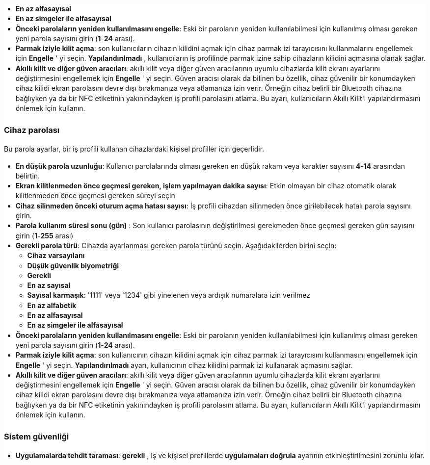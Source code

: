   - **En az alfasayısal**
  - **En az simgeler ile alfasayısal**
- **Önceki parolaların yeniden kullanılmasını engelle**: Eski bir parolanın yeniden kullanılabilmesi için kullanılmış olması gereken yeni parola sayısını girin (**1**-**24** arası).
- **Parmak iziyle kilit açma**: son kullanıcıların cihazın kilidini açmak için cihaz parmak izi tarayıcısını kullanmalarını engellemek için **Engelle** ' yi seçin. **Yapılandırılmadı** , kullanıcıların iş profilinde parmak izine sahip cihazların kilidini açmasına olanak sağlar.
- **Akıllı kilit ve diğer güven aracıları**: akıllı kilit veya diğer güven aracılarının uyumlu cihazlarda kilit ekranı ayarlarını değiştirmesini engellemek için **Engelle** ' yi seçin. Güven aracısı olarak da bilinen bu özellik, cihaz güvenilir bir konumdayken cihaz kilidi ekran parolasını devre dışı bırakmanıza veya atlamanıza izin verir. Örneğin cihaz belirli bir Bluetooth cihazına bağlıyken ya da bir NFC etiketinin yakınındayken iş profili parolasını atlama. Bu ayarı, kullanıcıların Akıllı Kilit'i yapılandırmasını önlemek için kullanın.

### <a name="device-password"></a>Cihaz parolası

Bu parola ayarlar, bir iş profili kullanan cihazlardaki kişisel profiller için geçerlidir.

- **En düşük parola uzunluğu**: Kullanıcı parolalarında olması gereken en düşük rakam veya karakter sayısını **4**-**14** arasından belirtin.
- **Ekran kilitlenmeden önce geçmesi gereken, işlem yapılmayan dakika sayısı**: Etkin olmayan bir cihaz otomatik olarak kilitlenmeden önce geçmesi gereken süreyi seçin
- **Cihaz silinmeden önceki oturum açma hatası sayısı**: İş profili cihazdan silinmeden önce girilebilecek hatalı parola sayısını girin.
- **Parola kullanım süresi sonu (gün)** : Son kullanıcı parolasının değiştirilmesi gerekmeden önce geçmesi gereken gün sayısını girin (**1**-**255** arası)
- **Gerekli parola türü**: Cihazda ayarlanması gereken parola türünü seçin. Aşağıdakilerden birini seçin:
  - **Cihaz varsayılanı**
  - **Düşük güvenlik biyometriği**
  - **Gerekli**
  - **En az sayısal**
  - **Sayısal karmaşık**: '1111' veya '1234' gibi yinelenen veya ardışık numaralara izin verilmez
  - **En az alfabetik**
  - **En az alfasayısal**
  - **En az simgeler ile alfasayısal**
- **Önceki parolaların yeniden kullanılmasını engelle**: Eski bir parolanın yeniden kullanılabilmesi için kullanılmış olması gereken yeni parola sayısını girin (**1**-**24** arası).
- **Parmak iziyle kilit açma**: son kullanıcının cihazın kilidini açmak için cihaz parmak izi tarayıcısını kullanmasını engellemek için **Engelle** ' yi seçin. **Yapılandırılmadı** ayarı, kullanıcının cihaz kilidini parmak izi kullanarak açmasını sağlar.
- **Akıllı kilit ve diğer güven aracıları**: akıllı kilit veya diğer güven aracılarının uyumlu cihazlarda kilit ekranı ayarlarını değiştirmesini engellemek için **Engelle** ' yi seçin. Güven aracısı olarak da bilinen bu özellik, cihaz güvenilir bir konumdayken cihaz kilidi ekran parolasını devre dışı bırakmanıza veya atlamanıza izin verir. Örneğin cihaz belirli bir Bluetooth cihazına bağlıyken ya da bir NFC etiketinin yakınındayken iş profili parolasını atlama. Bu ayarı, kullanıcıların Akıllı Kilit'i yapılandırmasını önlemek için kullanın.

### <a name="system-security"></a>Sistem güvenliği

- **Uygulamalarda tehdit taraması**: **gerekli** , Iş ve kişisel profillerde **uygulamaları doğrula** ayarının etkinleştirilmesini zorunlu kılar.
